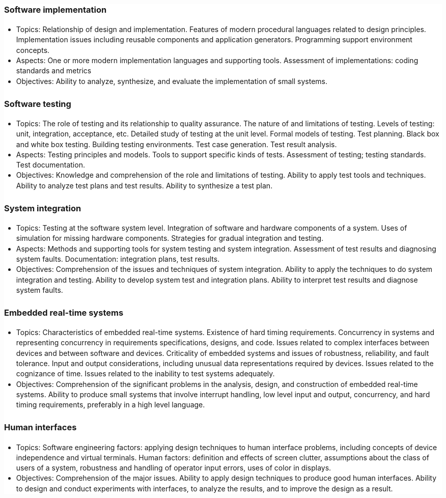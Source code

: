 ### Software implementation

- Topics: Relationship of design and implementation. Features of modern procedural languages related to design principles. Implementation issues including reusable components and application generators. Programming support environment concepts.
- Aspects: One or more modern implementation languages and supporting tools. Assessment of implementations: coding standards and metrics
- Objectives: Ability to analyze, synthesize, and evaluate the implementation of small systems.

### Software testing

- Topics: The role of testing and its relationship to quality assurance. The nature of and limitations of testing. Levels of testing: unit, integration, acceptance, etc. Detailed study of testing at the unit level. Formal models of testing. Test planning. Black box and white box testing. Building testing environments. Test case generation. Test result analysis.
- Aspects: Testing principles and models. Tools to support specific kinds of tests. Assessment of testing; testing standards. Test documentation.
- Objectives: Knowledge and comprehension of the role and limitations of testing. Ability to apply test tools and techniques. Ability to analyze test plans and test results. Ability to synthesize a test plan.

### System integration

- Topics: Testing at the software system level. Integration of software and hardware components of a system. Uses of simulation for missing hardware components. Strategies for gradual integration and testing.
- Aspects: Methods and supporting tools for system testing and system integration. Assessment of test results and diagnosing system faults. Documentation: integration plans, test results.
- Objectives: Comprehension of the issues and techniques of system integration. Ability to apply the techniques to do system integration and testing. Ability to develop system test and integration plans. Ability to interpret test results and diagnose system faults.

### Embedded real-time systems

- Topics: Characteristics of embedded real-time systems. Existence of hard timing requirements. Concurrency in systems and representing concurrency in requirements specifications, designs, and code. Issues related to complex interfaces between devices and between software and devices. Criticality of embedded systems and issues of robustness, reliability, and fault tolerance. Input and output considerations, including unusual data representations required by devices. Issues related to the cognizance of time. Issues related to the inability to test systems adequately.
- Objectives: Comprehension of the significant problems in the analysis, design, and construction of embedded real-time systems. Ability to produce small systems that involve interrupt handling, low level input and output, concurrency, and hard timing requirements, preferably in a high level language.

### Human interfaces

- Topics: Software engineering factors: applying design techniques to human interface problems, including concepts of device independence and virtual terminals. Human factors: definition and effects of screen clutter, assumptions about the class of users of a system, robustness and handling of operator input errors, uses of color in displays.
- Objectives: Comprehension of the major issues. Ability to apply design techniques to produce good human interfaces. Ability to design and conduct experiments with interfaces, to analyze the results, and to improve the design as a result.
